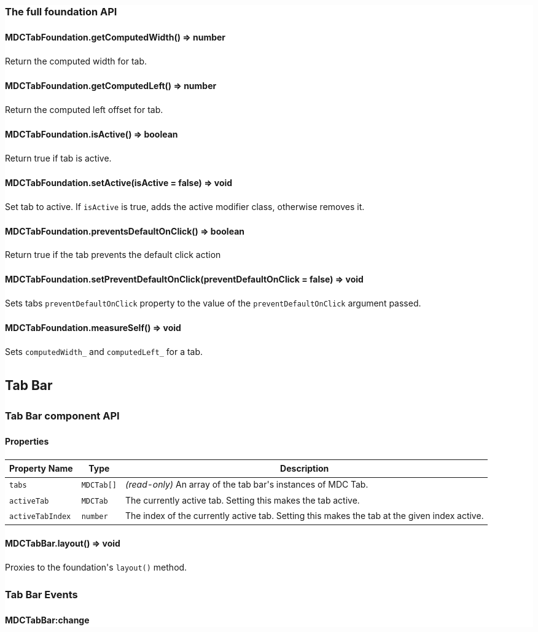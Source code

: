 ### The full foundation API

#### MDCTabFoundation.getComputedWidth() => number

Return the computed width for tab.

#### MDCTabFoundation.getComputedLeft() => number

Return the computed left offset for tab.

#### MDCTabFoundation.isActive() => boolean

Return true if tab is active.

#### MDCTabFoundation.setActive(isActive = false) => void

Set tab to active. If `isActive` is true, adds the active modifier class, otherwise removes it.

#### MDCTabFoundation.preventsDefaultOnClick() => boolean

Return true if the tab prevents the default click action

#### MDCTabFoundation.setPreventDefaultOnClick(preventDefaultOnClick = false) => void

Sets tabs `preventDefaultOnClick` property to the value of the `preventDefaultOnClick` argument passed.

#### MDCTabFoundation.measureSelf() => void

Sets `computedWidth_` and `computedLeft_` for a tab.

## Tab Bar

### Tab Bar component API

#### Properties

| Property Name | Type | Description |
| --- | --- | --- |
| `tabs` | `MDCTab[]` | _(read-only)_ An array of the tab bar's instances of MDC Tab. |
| `activeTab` | `MDCTab` | The currently active tab. Setting this makes the tab active. |
| `activeTabIndex` | `number` | The index of the currently active tab. Setting this makes the tab at the given index active. |

#### MDCTabBar.layout() => void

Proxies to the foundation's `layout()` method.

### Tab Bar Events

#### MDCTabBar:change

